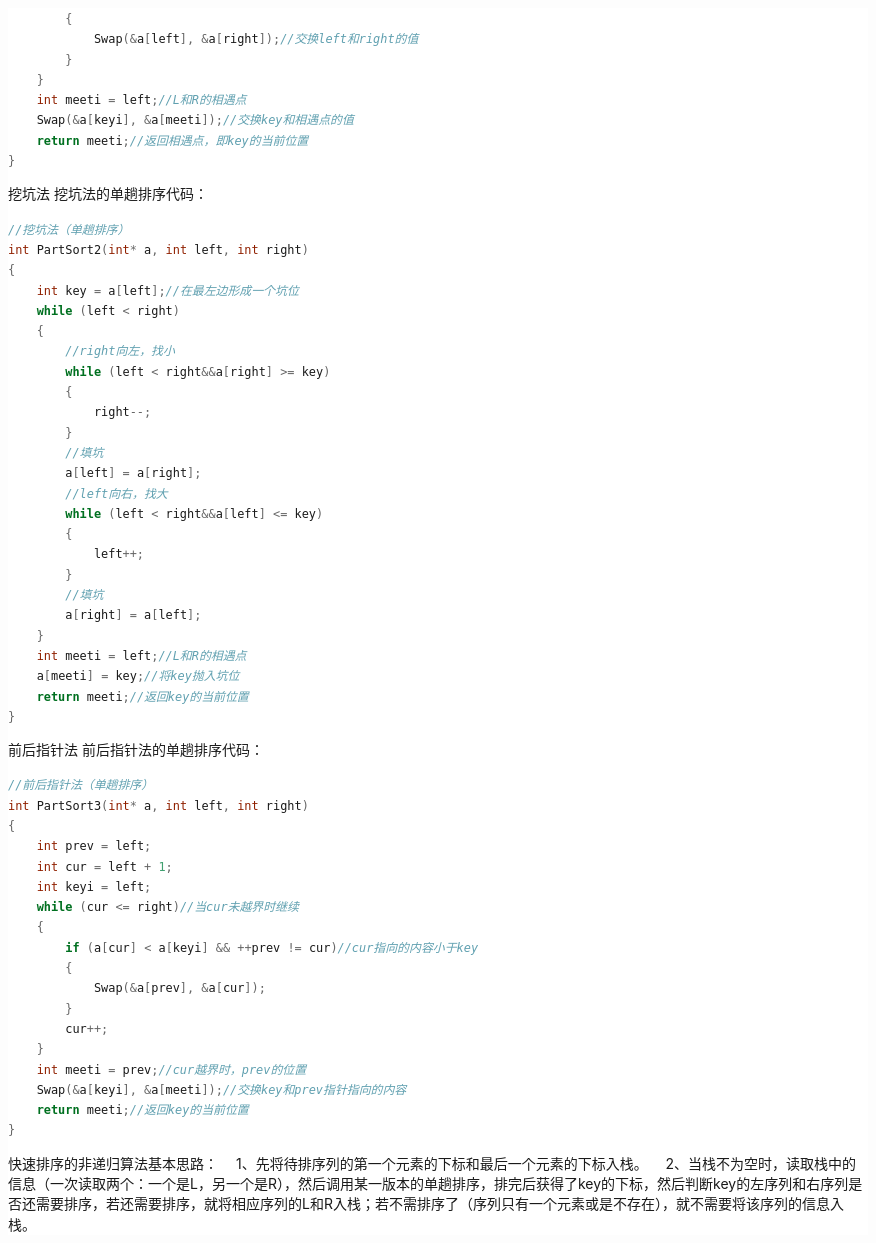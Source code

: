 ``` C++
		{
			Swap(&a[left], &a[right]);//交换left和right的值
		}
	}
	int meeti = left;//L和R的相遇点
	Swap(&a[keyi], &a[meeti]);//交换key和相遇点的值
	return meeti;//返回相遇点，即key的当前位置
}
```
挖坑法
挖坑法的单趟排序代码：
``` C++
//挖坑法（单趟排序）
int PartSort2(int* a, int left, int right)
{
	int key = a[left];//在最左边形成一个坑位
	while (left < right)
	{
		//right向左，找小
		while (left < right&&a[right] >= key)
		{
			right--;
		}
		//填坑
		a[left] = a[right];
		//left向右，找大
		while (left < right&&a[left] <= key)
		{
			left++;
		}
		//填坑
		a[right] = a[left];
	}
	int meeti = left;//L和R的相遇点
	a[meeti] = key;//将key抛入坑位
	return meeti;//返回key的当前位置
}
```
前后指针法
前后指针法的单趟排序代码：
``` C++
//前后指针法（单趟排序）
int PartSort3(int* a, int left, int right)
{
	int prev = left;
	int cur = left + 1;
	int keyi = left;
	while (cur <= right)//当cur未越界时继续
	{
		if (a[cur] < a[keyi] && ++prev != cur)//cur指向的内容小于key
		{
			Swap(&a[prev], &a[cur]);
		}
		cur++;
	}
	int meeti = prev;//cur越界时，prev的位置
	Swap(&a[keyi], &a[meeti]);//交换key和prev指针指向的内容
	return meeti;//返回key的当前位置
}
```
快速排序的非递归算法基本思路：
 1、先将待排序列的第一个元素的下标和最后一个元素的下标入栈。
 2、当栈不为空时，读取栈中的信息（一次读取两个：一个是L，另一个是R），然后调用某一版本的单趟排序，排完后获得了key的下标，然后判断key的左序列和右序列是否还需要排序，若还需要排序，就将相应序列的L和R入栈；若不需排序了（序列只有一个元素或是不存在），就不需要将该序列的信息入栈。